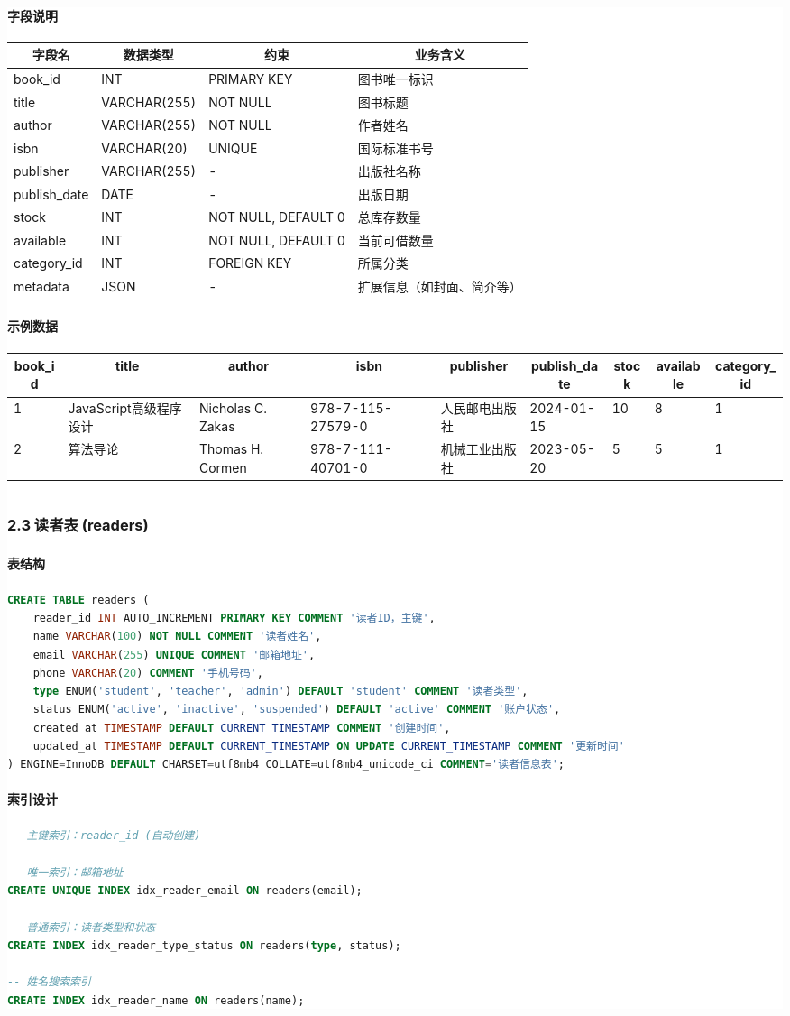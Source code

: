#### 字段说明
| 字段名 | 数据类型 | 约束 | 业务含义 |
|--------|----------|------|----------|
| book_id | INT | PRIMARY KEY | 图书唯一标识 |
| title | VARCHAR(255) | NOT NULL | 图书标题 |
| author | VARCHAR(255) | NOT NULL | 作者姓名 |
| isbn | VARCHAR(20) | UNIQUE | 国际标准书号 |
| publisher | VARCHAR(255) | - | 出版社名称 |
| publish_date | DATE | - | 出版日期 |
| stock | INT | NOT NULL, DEFAULT 0 | 总库存数量 |
| available | INT | NOT NULL, DEFAULT 0 | 当前可借数量 |
| category_id | INT | FOREIGN KEY | 所属分类 |
| metadata | JSON | - | 扩展信息（如封面、简介等） |

#### 示例数据
| book_id | title | author | isbn | publisher | publish_date | stock | available | category_id |
|---------|-------|--------|------|-----------|--------------|-------|-----------|-------------|
| 1 | JavaScript高级程序设计 | Nicholas C. Zakas | 978-7-115-27579-0 | 人民邮电出版社 | 2024-01-15 | 10 | 8 | 1 |
| 2 | 算法导论 | Thomas H. Cormen | 978-7-111-40701-0 | 机械工业出版社 | 2023-05-20 | 5 | 5 | 1 |

---

### 2.3 读者表 (readers)

#### 表结构
```sql
CREATE TABLE readers (
    reader_id INT AUTO_INCREMENT PRIMARY KEY COMMENT '读者ID，主键',
    name VARCHAR(100) NOT NULL COMMENT '读者姓名',
    email VARCHAR(255) UNIQUE COMMENT '邮箱地址',
    phone VARCHAR(20) COMMENT '手机号码',
    type ENUM('student', 'teacher', 'admin') DEFAULT 'student' COMMENT '读者类型',
    status ENUM('active', 'inactive', 'suspended') DEFAULT 'active' COMMENT '账户状态',
    created_at TIMESTAMP DEFAULT CURRENT_TIMESTAMP COMMENT '创建时间',
    updated_at TIMESTAMP DEFAULT CURRENT_TIMESTAMP ON UPDATE CURRENT_TIMESTAMP COMMENT '更新时间'
) ENGINE=InnoDB DEFAULT CHARSET=utf8mb4 COLLATE=utf8mb4_unicode_ci COMMENT='读者信息表';
```

#### 索引设计
```sql
-- 主键索引：reader_id (自动创建)

-- 唯一索引：邮箱地址
CREATE UNIQUE INDEX idx_reader_email ON readers(email);

-- 普通索引：读者类型和状态
CREATE INDEX idx_reader_type_status ON readers(type, status);

-- 姓名搜索索引
CREATE INDEX idx_reader_name ON readers(name);
```
